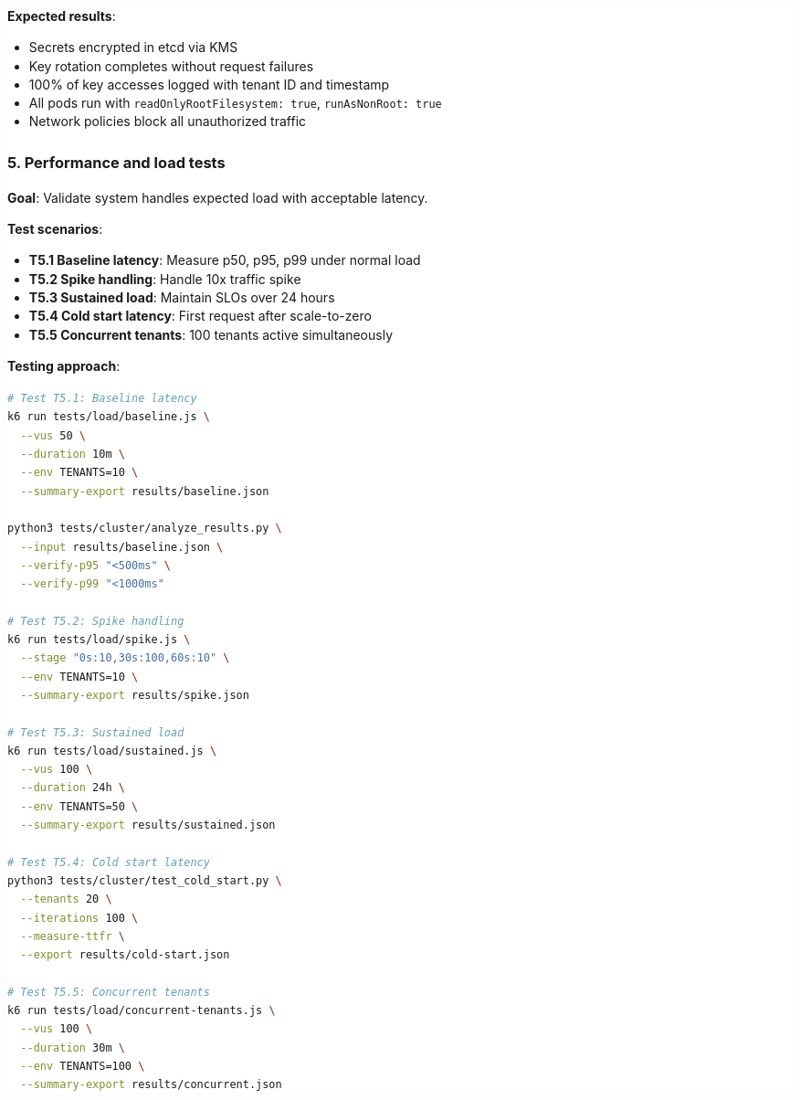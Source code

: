 **Expected results**:
- Secrets encrypted in etcd via KMS
- Key rotation completes without request failures
- 100% of key accesses logged with tenant ID and timestamp
- All pods run with `readOnlyRootFilesystem: true`, `runAsNonRoot: true`
- Network policies block all unauthorized traffic

### 5. Performance and load tests

**Goal**: Validate system handles expected load with acceptable latency.

**Test scenarios**:
- **T5.1 Baseline latency**: Measure p50, p95, p99 under normal load
- **T5.2 Spike handling**: Handle 10x traffic spike
- **T5.3 Sustained load**: Maintain SLOs over 24 hours
- **T5.4 Cold start latency**: First request after scale-to-zero
- **T5.5 Concurrent tenants**: 100 tenants active simultaneously

**Testing approach**:
```bash
# Test T5.1: Baseline latency
k6 run tests/load/baseline.js \
  --vus 50 \
  --duration 10m \
  --env TENANTS=10 \
  --summary-export results/baseline.json

python3 tests/cluster/analyze_results.py \
  --input results/baseline.json \
  --verify-p95 "<500ms" \
  --verify-p99 "<1000ms"

# Test T5.2: Spike handling
k6 run tests/load/spike.js \
  --stage "0s:10,30s:100,60s:10" \
  --env TENANTS=10 \
  --summary-export results/spike.json

# Test T5.3: Sustained load
k6 run tests/load/sustained.js \
  --vus 100 \
  --duration 24h \
  --env TENANTS=50 \
  --summary-export results/sustained.json

# Test T5.4: Cold start latency
python3 tests/cluster/test_cold_start.py \
  --tenants 20 \
  --iterations 100 \
  --measure-ttfr \
  --export results/cold-start.json

# Test T5.5: Concurrent tenants
k6 run tests/load/concurrent-tenants.js \
  --vus 100 \
  --duration 30m \
  --env TENANTS=100 \
  --summary-export results/concurrent.json
```
